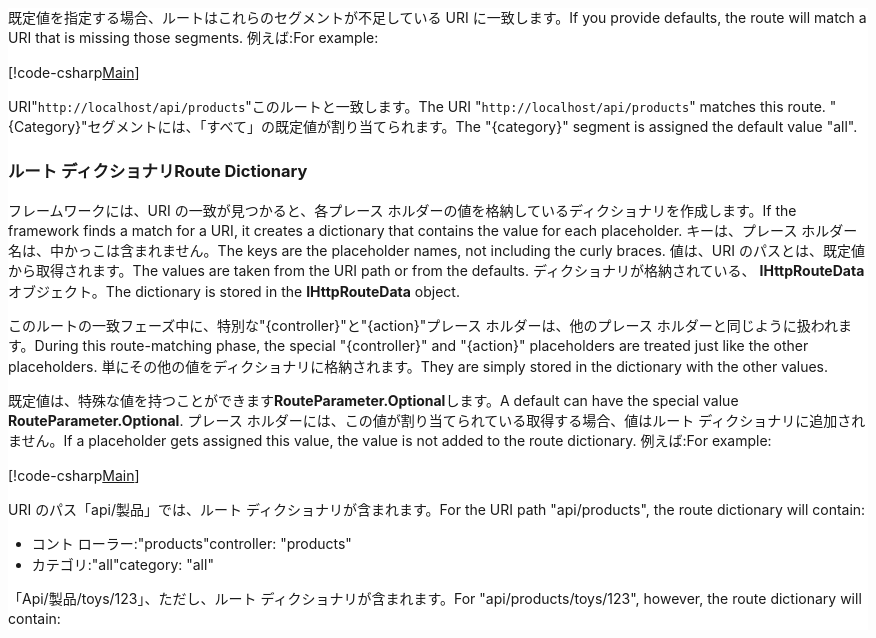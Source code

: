 <span data-ttu-id="bda63-129">既定値を指定する場合、ルートはこれらのセグメントが不足している URI に一致します。</span><span class="sxs-lookup"><span data-stu-id="bda63-129">If you provide defaults, the route will match a URI that is missing those segments.</span></span> <span data-ttu-id="bda63-130">例えば:</span><span class="sxs-lookup"><span data-stu-id="bda63-130">For example:</span></span>

[!code-csharp[Main](routing-and-action-selection/samples/sample4.cs)]

<span data-ttu-id="bda63-131">URI"`http://localhost/api/products`"このルートと一致します。</span><span class="sxs-lookup"><span data-stu-id="bda63-131">The URI "`http://localhost/api/products`" matches this route.</span></span> <span data-ttu-id="bda63-132">"{Category}"セグメントには、「すべて」の既定値が割り当てられます。</span><span class="sxs-lookup"><span data-stu-id="bda63-132">The "{category}" segment is assigned the default value "all".</span></span>

### <a name="route-dictionary"></a><span data-ttu-id="bda63-133">ルート ディクショナリ</span><span class="sxs-lookup"><span data-stu-id="bda63-133">Route Dictionary</span></span>

<span data-ttu-id="bda63-134">フレームワークには、URI の一致が見つかると、各プレース ホルダーの値を格納しているディクショナリを作成します。</span><span class="sxs-lookup"><span data-stu-id="bda63-134">If the framework finds a match for a URI, it creates a dictionary that contains the value for each placeholder.</span></span> <span data-ttu-id="bda63-135">キーは、プレース ホルダー名は、中かっこは含まれません。</span><span class="sxs-lookup"><span data-stu-id="bda63-135">The keys are the placeholder names, not including the curly braces.</span></span> <span data-ttu-id="bda63-136">値は、URI のパスとは、既定値から取得されます。</span><span class="sxs-lookup"><span data-stu-id="bda63-136">The values are taken from the URI path or from the defaults.</span></span> <span data-ttu-id="bda63-137">ディクショナリが格納されている、 **IHttpRouteData**オブジェクト。</span><span class="sxs-lookup"><span data-stu-id="bda63-137">The dictionary is stored in the **IHttpRouteData** object.</span></span>

<span data-ttu-id="bda63-138">このルートの一致フェーズ中に、特別な"{controller}"と"{action}"プレース ホルダーは、他のプレース ホルダーと同じように扱われます。</span><span class="sxs-lookup"><span data-stu-id="bda63-138">During this route-matching phase, the special "{controller}" and "{action}" placeholders are treated just like the other placeholders.</span></span> <span data-ttu-id="bda63-139">単にその他の値をディクショナリに格納されます。</span><span class="sxs-lookup"><span data-stu-id="bda63-139">They are simply stored in the dictionary with the other values.</span></span>

<span data-ttu-id="bda63-140">既定値は、特殊な値を持つことができます**RouteParameter.Optional**します。</span><span class="sxs-lookup"><span data-stu-id="bda63-140">A default can have the special value **RouteParameter.Optional**.</span></span> <span data-ttu-id="bda63-141">プレース ホルダーには、この値が割り当てられている取得する場合、値はルート ディクショナリに追加されません。</span><span class="sxs-lookup"><span data-stu-id="bda63-141">If a placeholder gets assigned this value, the value is not added to the route dictionary.</span></span> <span data-ttu-id="bda63-142">例えば:</span><span class="sxs-lookup"><span data-stu-id="bda63-142">For example:</span></span>

[!code-csharp[Main](routing-and-action-selection/samples/sample5.cs)]

<span data-ttu-id="bda63-143">URI のパス「api/製品」では、ルート ディクショナリが含まれます。</span><span class="sxs-lookup"><span data-stu-id="bda63-143">For the URI path "api/products", the route dictionary will contain:</span></span>

- <span data-ttu-id="bda63-144">コント ローラー:"products"</span><span class="sxs-lookup"><span data-stu-id="bda63-144">controller: "products"</span></span>
- <span data-ttu-id="bda63-145">カテゴリ:"all"</span><span class="sxs-lookup"><span data-stu-id="bda63-145">category: "all"</span></span>

<span data-ttu-id="bda63-146">「Api/製品/toys/123」、ただし、ルート ディクショナリが含まれます。</span><span class="sxs-lookup"><span data-stu-id="bda63-146">For "api/products/toys/123", however, the route dictionary will contain:</span></span>

